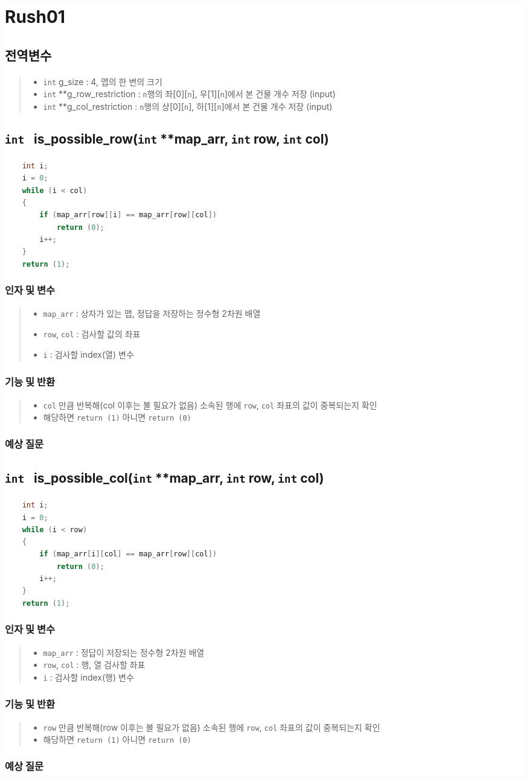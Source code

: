 # Rush01

## 전역변수
> - `int` g_size : 4, 맵의 한 변의 크기
> - `int` **g_row_restriction : `n`행의 좌[0][`n`], 우[1][`n`]에서 본 건물 개수 저장 (input)
> - `int` **g_col_restriction : `n`행의 상[0][`n`], 하[1][`n`]에서 본 건물 개수 저장 (input)
## `int ` is_possible_row(`int` **map_arr,  `int` row, `int` col)
```c
	int i;
	i = 0;
	while (i < col)
	{
		if (map_arr[row][i] == map_arr[row][col])
			return (0);
		i++;
	}
	return (1);
```
### 인자 및 변수
> - `map_arr` : 상자가 있는 맵, 정답을 저장하는 정수형 2차원 배열
>
> - `row`, `col` : 검사할 값의 좌표
> - `i` : 검사할 index(열) 변수   
### 기능 및 반환
> - `col` 만큼 반복해(col 이후는 볼 필요가 없음) 소속된 행에 `row`, `col` 좌표의 값이 중복되는지 확인
> - 해당하면 `return (1)` 아니면 `return (0)`
### 예상 질문

## `int ` is_possible_col(`int` **map_arr,  `int` row, `int` col)
```c
	int i;
	i = 0;
	while (i < row)
	{
		if (map_arr[i][col] == map_arr[row][col])
			return (0);
		i++;
	}
	return (1);
```

### 인자 및 변수
> - `map_arr` : 정답이 저장되는 정수형 2차원 배열
> - `row`, `col` : 행, 열 검사할 좌표
> - `i` : 검사할 index(행) 변수
### 기능 및 반환
> - `row` 만큼 반복해(row 이후는 볼 필요가 없음) 소속된 행에 `row`, `col` 좌표의 값이 중복되는지 확인
> - 해당하면 `return (1)` 아니면 `return (0)`
### 예상 질문
